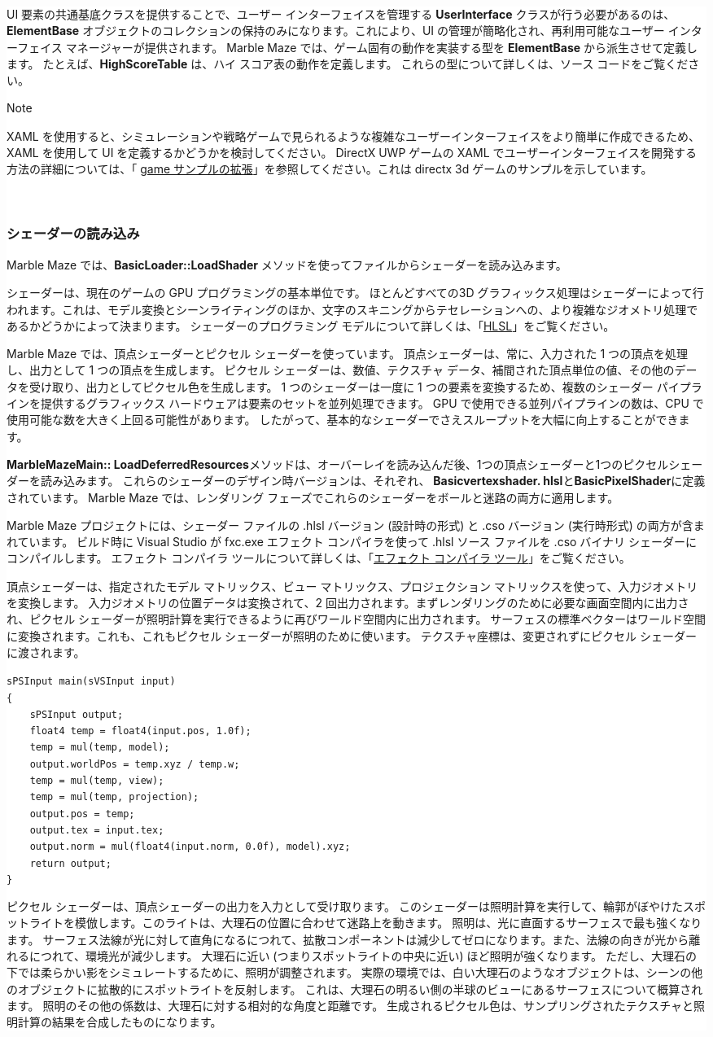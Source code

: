 UI 要素の共通基底クラスを提供することで、ユーザー インターフェイスを管理する **UserInterface** クラスが行う必要があるのは、**ElementBase** オブジェクトのコレクションの保持のみになります。これにより、UI の管理が簡略化され、再利用可能なユーザー インターフェイス マネージャーが提供されます。 Marble Maze では、ゲーム固有の動作を実装する型を **ElementBase** から派生させて定義します。 たとえば、**HighScoreTable** は、ハイ スコア表の動作を定義します。 これらの型について詳しくは、ソース コードをご覧ください。

> [!NOTE]
> XAML を使用すると、シミュレーションや戦略ゲームで見られるような複雑なユーザーインターフェイスをより簡単に作成できるため、XAML を使用して UI を定義するかどうかを検討してください。 DirectX UWP ゲームの XAML でユーザーインターフェイスを開発する方法の詳細については、「 [game サンプルの拡張](tutorial-resources.md)」を参照してください。これは directx 3d ゲームのサンプルを示しています。

 

###  <a name="loading-shaders"></a>シェーダーの読み込み

Marble Maze では、**BasicLoader::LoadShader** メソッドを使ってファイルからシェーダーを読み込みます。

シェーダーは、現在のゲームの GPU プログラミングの基本単位です。 ほとんどすべての3D グラフィックス処理はシェーダーによって行われます。これは、モデル変換とシーンライティングのほか、文字のスキニングからテセレーションへの、より複雑なジオメトリ処理であるかどうかによって決まります。 シェーダーのプログラミング モデルについて詳しくは、「[HLSL](https://docs.microsoft.com/windows/desktop/direct3dhlsl/dx-graphics-hlsl)」をご覧ください。

Marble Maze では、頂点シェーダーとピクセル シェーダーを使っています。 頂点シェーダーは、常に、入力された 1 つの頂点を処理し、出力として 1 つの頂点を生成します。 ピクセル シェーダーは、数値、テクスチャ データ、補間された頂点単位の値、その他のデータを受け取り、出力としてピクセル色を生成します。 1 つのシェーダーは一度に 1 つの要素を変換するため、複数のシェーダー パイプラインを提供するグラフィックス ハードウェアは要素のセットを並列処理できます。 GPU で使用できる並列パイプラインの数は、CPU で使用可能な数を大きく上回る可能性があります。 したがって、基本的なシェーダーでさえスループットを大幅に向上することができます。

**MarbleMazeMain:: LoadDeferredResources**メソッドは、オーバーレイを読み込んだ後、1つの頂点シェーダーと1つのピクセルシェーダーを読み込みます。 これらのシェーダーのデザイン時バージョンは、それぞれ、 **Basicvertexshader. hlsl**と**BasicPixelShader**に定義されています。 Marble Maze では、レンダリング フェーズでこれらのシェーダーをボールと迷路の両方に適用します。

Marble Maze プロジェクトには、シェーダー ファイルの .hlsl バージョン (設計時の形式) と .cso バージョン (実行時形式) の両方が含まれています。 ビルド時に Visual Studio が fxc.exe エフェクト コンパイラを使って .hlsl ソース ファイルを .cso バイナリ シェーダーにコンパイルします。 エフェクト コンパイラ ツールについて詳しくは、「[エフェクト コンパイラ ツール](https://docs.microsoft.com/windows/desktop/direct3dtools/fxc)」をご覧ください。

頂点シェーダーは、指定されたモデル マトリックス、ビュー マトリックス、プロジェクション マトリックスを使って、入力ジオメトリを変換します。 入力ジオメトリの位置データは変換されて、2 回出力されます。まずレンダリングのために必要な画面空間内に出力され、ピクセル シェーダーが照明計算を実行できるように再びワールド空間内に出力されます。 サーフェスの標準ベクターはワールド空間に変換されます。これも、これもピクセル シェーダーが照明のために使います。 テクスチャ座標は、変更されずにピクセル シェーダーに渡されます。

```hlsl
sPSInput main(sVSInput input)
{
    sPSInput output;
    float4 temp = float4(input.pos, 1.0f);
    temp = mul(temp, model);
    output.worldPos = temp.xyz / temp.w;
    temp = mul(temp, view);
    temp = mul(temp, projection);
    output.pos = temp;
    output.tex = input.tex;
    output.norm = mul(float4(input.norm, 0.0f), model).xyz;
    return output;
}
```

ピクセル シェーダーは、頂点シェーダーの出力を入力として受け取ります。 このシェーダーは照明計算を実行して、輪郭がぼやけたスポットライトを模倣します。このライトは、大理石の位置に合わせて迷路上を動きます。 照明は、光に直面するサーフェスで最も強くなります。 サーフェス法線が光に対して直角になるにつれて、拡散コンポーネントは減少してゼロになります。また、法線の向きが光から離れるにつれて、環境光が減少します。 大理石に近い (つまりスポットライトの中央に近い) ほど照明が強くなります。 ただし、大理石の下では柔らかい影をシミュレートするために、照明が調整されます。 実際の環境では、白い大理石のようなオブジェクトは、シーンの他のオブジェクトに拡散的にスポットライトを反射します。 これは、大理石の明るい側の半球のビューにあるサーフェスについて概算されます。 照明のその他の係数は、大理石に対する相対的な角度と距離です。 生成されるピクセル色は、サンプリングされたテクスチャと照明計算の結果を合成したものになります。
